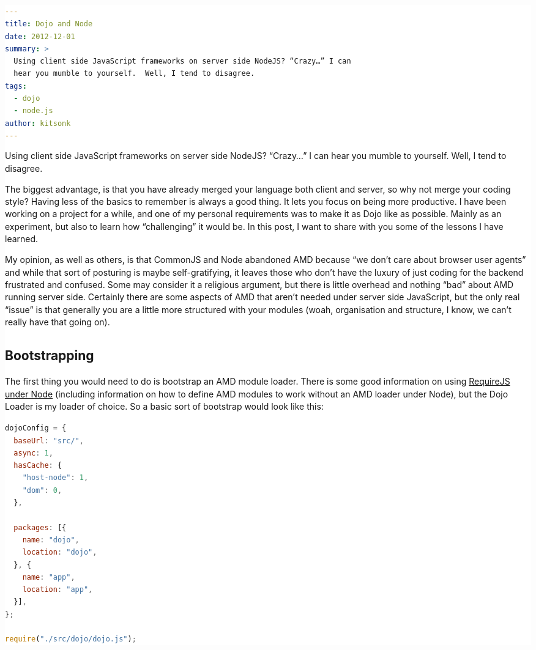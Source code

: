 ```yaml
---
title: Dojo and Node
date: 2012-12-01
summary: >
  Using client side JavaScript frameworks on server side NodeJS? “Crazy…” I can
  hear you mumble to yourself.  Well, I tend to disagree.
tags:
  - dojo
  - node.js
author: kitsonk
---
```


Using client side JavaScript frameworks on server side NodeJS? “Crazy…” I can
hear you mumble to yourself. Well, I tend to disagree.

The biggest advantage, is that you have already merged your language both client
and server, so why not merge your coding style? Having less of the basics to
remember is always a good thing. It lets you focus on being more productive. I
have been working on a project for a while, and one of my personal requirements
was to make it as Dojo like as possible. Mainly as an experiment, but also to
learn how “challenging” it would be. In this post, I want to share with you some
of the lessons I have learned.

My opinion, as well as others, is that CommonJS and Node abandoned AMD because
“we don’t care about browser user agents” and while that sort of posturing is
maybe self-gratifying, it leaves those who don’t have the luxury of just coding
for the backend frustrated and confused. Some may consider it a religious
argument, but there is little overhead and nothing “bad” about AMD running
server side. Certainly there are some aspects of AMD that aren’t needed under
server side JavaScript, but the only real “issue” is that generally you are a
little more structured with your modules (woah, organisation and structure, I
know, we can’t really have that going on).

## Bootstrapping

The first thing you would need to do is bootstrap an AMD module loader. There is
some good information on using
[RequireJS under Node](https://requirejs.org/docs/node.html) (including
information on how to define AMD modules to work without an AMD loader under
Node), but the Dojo Loader is my loader of choice. So a basic sort of bootstrap
would look like this:

```js
dojoConfig = {
  baseUrl: "src/",
  async: 1,
  hasCache: {
    "host-node": 1,
    "dom": 0,
  },

  packages: [{
    name: "dojo",
    location: "dojo",
  }, {
    name: "app",
    location: "app",
  }],
};

require("./src/dojo/dojo.js");
```
